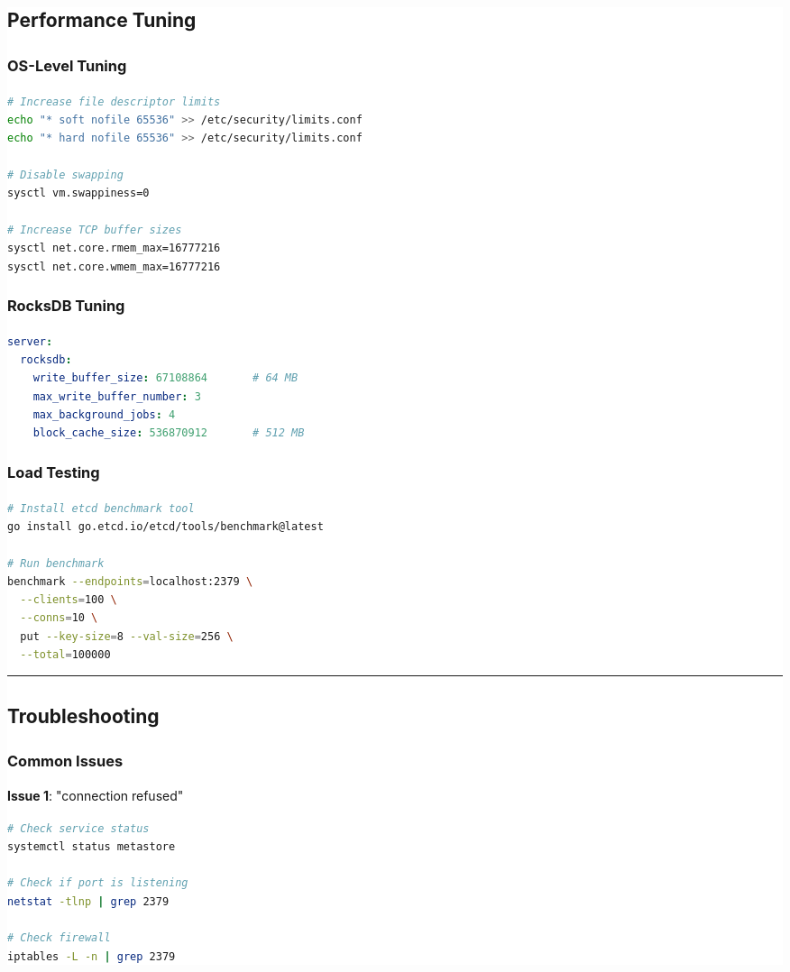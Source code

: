 
## Performance Tuning

### OS-Level Tuning

```bash
# Increase file descriptor limits
echo "* soft nofile 65536" >> /etc/security/limits.conf
echo "* hard nofile 65536" >> /etc/security/limits.conf

# Disable swapping
sysctl vm.swappiness=0

# Increase TCP buffer sizes
sysctl net.core.rmem_max=16777216
sysctl net.core.wmem_max=16777216
```

### RocksDB Tuning

```yaml
server:
  rocksdb:
    write_buffer_size: 67108864       # 64 MB
    max_write_buffer_number: 3
    max_background_jobs: 4
    block_cache_size: 536870912       # 512 MB
```

### Load Testing

```bash
# Install etcd benchmark tool
go install go.etcd.io/etcd/tools/benchmark@latest

# Run benchmark
benchmark --endpoints=localhost:2379 \
  --clients=100 \
  --conns=10 \
  put --key-size=8 --val-size=256 \
  --total=100000
```

---

## Troubleshooting

### Common Issues

**Issue 1**: "connection refused"
```bash
# Check service status
systemctl status metastore

# Check if port is listening
netstat -tlnp | grep 2379

# Check firewall
iptables -L -n | grep 2379
```
